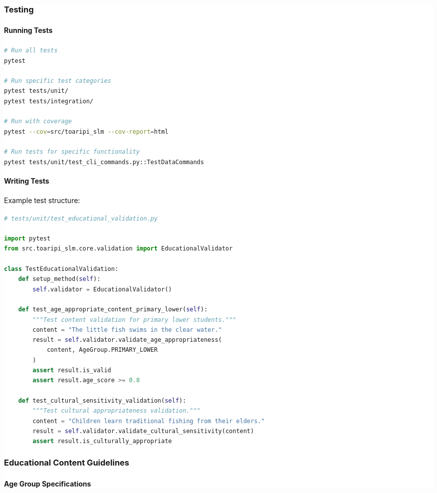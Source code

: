 ### Testing

#### Running Tests

```bash
# Run all tests
pytest

# Run specific test categories
pytest tests/unit/
pytest tests/integration/

# Run with coverage
pytest --cov=src/toaripi_slm --cov-report=html

# Run tests for specific functionality
pytest tests/unit/test_cli_commands.py::TestDataCommands
```

#### Writing Tests

Example test structure:

```python
# tests/unit/test_educational_validation.py

import pytest
from src.toaripi_slm.core.validation import EducationalValidator

class TestEducationalValidation:
    def setup_method(self):
        self.validator = EducationalValidator()
    
    def test_age_appropriate_content_primary_lower(self):
        """Test content validation for primary lower students."""
        content = "The little fish swims in the clear water."
        result = self.validator.validate_age_appropriateness(
            content, AgeGroup.PRIMARY_LOWER
        )
        assert result.is_valid
        assert result.age_score >= 0.8
    
    def test_cultural_sensitivity_validation(self):
        """Test cultural appropriateness validation."""
        content = "Children learn traditional fishing from their elders."
        result = self.validator.validate_cultural_sensitivity(content)
        assert result.is_culturally_appropriate
```

### Educational Content Guidelines

#### Age Group Specifications
